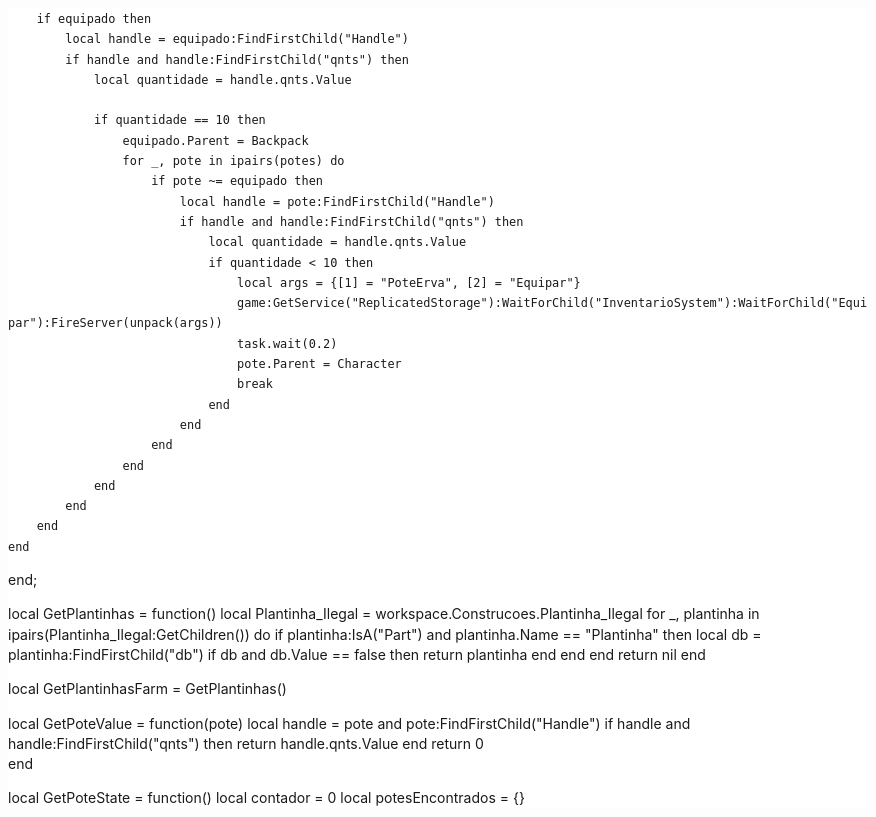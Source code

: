         if equipado then
            local handle = equipado:FindFirstChild("Handle")
            if handle and handle:FindFirstChild("qnts") then
                local quantidade = handle.qnts.Value

                if quantidade == 10 then
                    equipado.Parent = Backpack 
                    for _, pote in ipairs(potes) do
                        if pote ~= equipado then 
                            local handle = pote:FindFirstChild("Handle")
                            if handle and handle:FindFirstChild("qnts") then
                                local quantidade = handle.qnts.Value
                                if quantidade < 10 then
                                    local args = {[1] = "PoteErva", [2] = "Equipar"}
                                    game:GetService("ReplicatedStorage"):WaitForChild("InventarioSystem"):WaitForChild("Equipar"):FireServer(unpack(args))
                                    task.wait(0.2)
                                    pote.Parent = Character 
                                    break
                                end
                            end
                        end
                    end
                end
            end
        end
    end
end;

local GetPlantinhas = function()
    local Plantinha_Ilegal = workspace.Construcoes.Plantinha_Ilegal
    for _, plantinha in ipairs(Plantinha_Ilegal:GetChildren()) do
        if plantinha:IsA("Part") and plantinha.Name == "Plantinha" then
            local db = plantinha:FindFirstChild("db")
            if db and db.Value == false then
                return plantinha
            end
        end
    end
    return nil 
end

local GetPlantinhasFarm = GetPlantinhas()

local GetPoteValue = function(pote)
    local handle = pote and pote:FindFirstChild("Handle")
    if handle and handle:FindFirstChild("qnts") then
        return handle.qnts.Value
    end
    return 0  
end

local GetPoteState = function()
    local contador = 0
    local potesEncontrados = {} 

